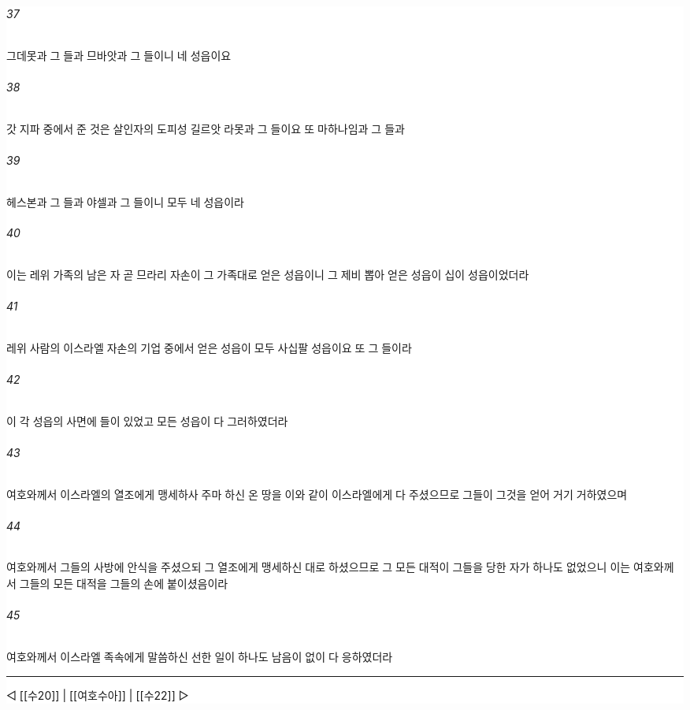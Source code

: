 ###### 37
그데못과 그 들과 므바앗과 그 들이니 네 성읍이요

###### 38
갓 지파 중에서 준 것은 살인자의 도피성 길르앗 라못과 그 들이요 또 마하나임과 그 들과

###### 39
헤스본과 그 들과 야셀과 그 들이니 모두 네 성읍이라

###### 40
이는 레위 가족의 남은 자 곧 므라리 자손이 그 가족대로 얻은 성읍이니 그 제비 뽑아 얻은 성읍이 십이 성읍이었더라

###### 41
레위 사람의 이스라엘 자손의 기업 중에서 얻은 성읍이 모두 사십팔 성읍이요 또 그 들이라

###### 42
이 각 성읍의 사면에 들이 있었고 모든 성읍이 다 그러하였더라

###### 43
여호와께서 이스라엘의 열조에게 맹세하사 주마 하신 온 땅을 이와 같이 이스라엘에게 다 주셨으므로 그들이 그것을 얻어 거기 거하였으며

###### 44
여호와께서 그들의 사방에 안식을 주셨으되 그 열조에게 맹세하신 대로 하셨으므로 그 모든 대적이 그들을 당한 자가 하나도 없었으니 이는 여호와께서 그들의 모든 대적을 그들의 손에 붙이셨음이라

###### 45
여호와께서 이스라엘 족속에게 말씀하신 선한 일이 하나도 남음이 없이 다 응하였더라

***
◁ [[수20]] | [[여호수아]] | [[수22]] ▷